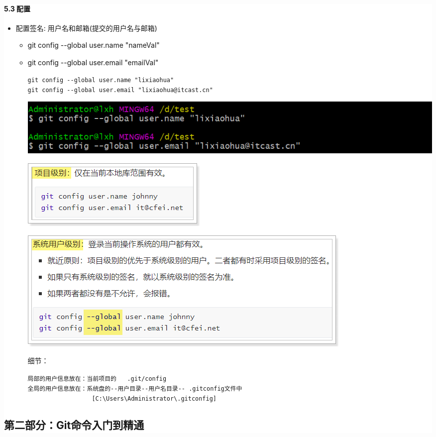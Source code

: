 #### 5.3 配置

+ 配置签名: 用户名和邮箱(提交的用户名与邮箱)

  + git config --global user.name "nameVal"

  + git config --global user.email "emailVal"

    ```shell
    git config --global user.name "lixiaohua"
    git config --global user.email "lixiaohua@itcast.cn"
    ```

    ![1573317337154](https://raw.githubusercontent.com/Kid-On-The-Road/Resources/main/笔记图片/GIT/1573317337154.png)

    ![1571730311528](https://raw.githubusercontent.com/Kid-On-The-Road/Resources/main/笔记图片/GIT/1571730311528.png)  

    ![1571730279226](https://raw.githubusercontent.com/Kid-On-The-Road/Resources/main/笔记图片/GIT/1571730279226.png) 

    细节：

    ```txt
    局部的用户信息放在：当前项目的   .git/config
    全局的用户信息放在：系统盘的--用户目录--用户名目录-- .gitconfig文件中
                      [C:\Users\Administrator\.gitconfig]
    ```

## 第二部分：Git命令入门到精通
